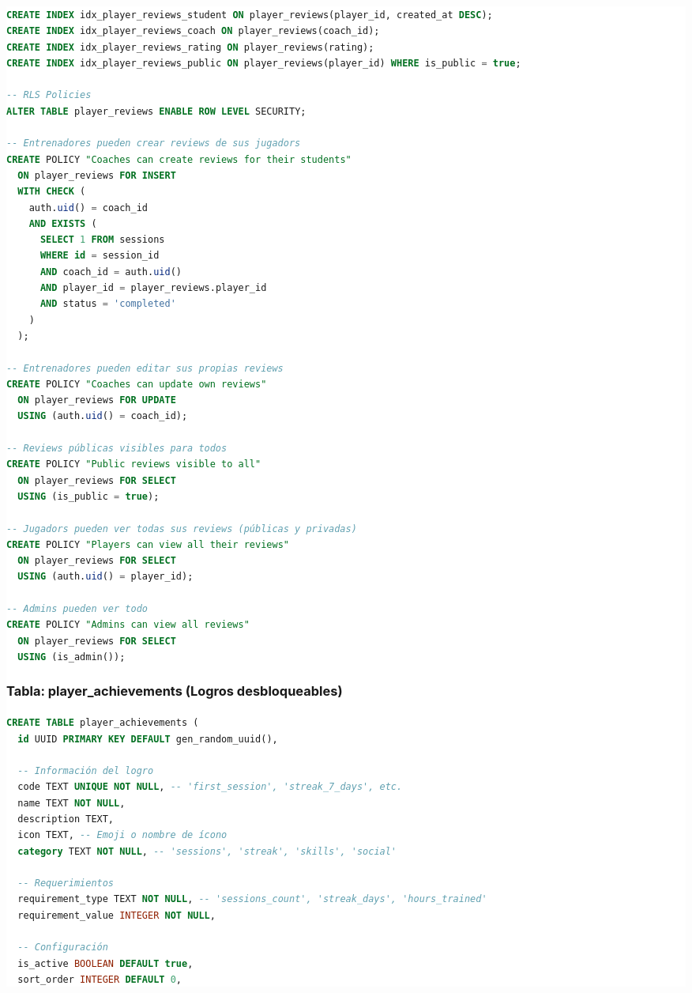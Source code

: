 ```sql
CREATE INDEX idx_player_reviews_student ON player_reviews(player_id, created_at DESC);
CREATE INDEX idx_player_reviews_coach ON player_reviews(coach_id);
CREATE INDEX idx_player_reviews_rating ON player_reviews(rating);
CREATE INDEX idx_player_reviews_public ON player_reviews(player_id) WHERE is_public = true;

-- RLS Policies
ALTER TABLE player_reviews ENABLE ROW LEVEL SECURITY;

-- Entrenadores pueden crear reviews de sus jugadors
CREATE POLICY "Coaches can create reviews for their students"
  ON player_reviews FOR INSERT
  WITH CHECK (
    auth.uid() = coach_id
    AND EXISTS (
      SELECT 1 FROM sessions 
      WHERE id = session_id 
      AND coach_id = auth.uid()
      AND player_id = player_reviews.player_id
      AND status = 'completed'
    )
  );

-- Entrenadores pueden editar sus propias reviews
CREATE POLICY "Coaches can update own reviews"
  ON player_reviews FOR UPDATE
  USING (auth.uid() = coach_id);

-- Reviews públicas visibles para todos
CREATE POLICY "Public reviews visible to all"
  ON player_reviews FOR SELECT
  USING (is_public = true);

-- Jugadors pueden ver todas sus reviews (públicas y privadas)
CREATE POLICY "Players can view all their reviews"
  ON player_reviews FOR SELECT
  USING (auth.uid() = player_id);

-- Admins pueden ver todo
CREATE POLICY "Admins can view all reviews"
  ON player_reviews FOR SELECT
  USING (is_admin());
```

### **Tabla: player_achievements** (Logros desbloqueables)

```sql
CREATE TABLE player_achievements (
  id UUID PRIMARY KEY DEFAULT gen_random_uuid(),
  
  -- Información del logro
  code TEXT UNIQUE NOT NULL, -- 'first_session', 'streak_7_days', etc.
  name TEXT NOT NULL,
  description TEXT,
  icon TEXT, -- Emoji o nombre de ícono
  category TEXT NOT NULL, -- 'sessions', 'streak', 'skills', 'social'
  
  -- Requerimientos
  requirement_type TEXT NOT NULL, -- 'sessions_count', 'streak_days', 'hours_trained'
  requirement_value INTEGER NOT NULL,
  
  -- Configuración
  is_active BOOLEAN DEFAULT true,
  sort_order INTEGER DEFAULT 0,
```